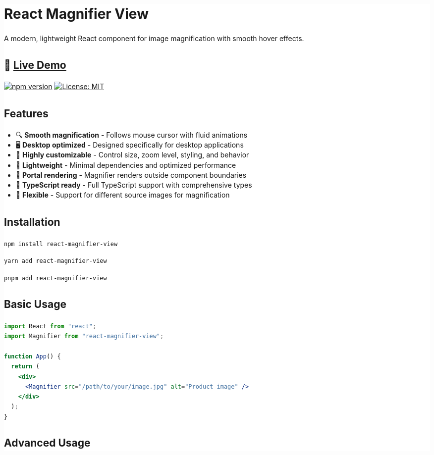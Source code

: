 # React Magnifier View

A modern, lightweight React component for image magnification with smooth hover effects.

## 🚀 [Live Demo](https://gabriel-hd99.github.io/react-magnifier-view/)

[![npm version](https://badge.fury.io/js/react-magnifier-view.svg)](https://www.npmjs.com/package/react-magnifier-view)
[![License: MIT](https://img.shields.io/badge/License-MIT-yellow.svg)](https://opensource.org/licenses/MIT)

## Features

- 🔍 **Smooth magnification** - Follows mouse cursor with fluid animations
- 🖥️ **Desktop optimized** - Designed specifically for desktop applications
- 🎨 **Highly customizable** - Control size, zoom level, styling, and behavior
- 🚀 **Lightweight** - Minimal dependencies and optimized performance
- 📱 **Portal rendering** - Magnifier renders outside component boundaries
- 🎯 **TypeScript ready** - Full TypeScript support with comprehensive types
- 🔧 **Flexible** - Support for different source images for magnification

## Installation

```bash
npm install react-magnifier-view
```

```bash
yarn add react-magnifier-view
```

```bash
pnpm add react-magnifier-view
```

## Basic Usage

```jsx
import React from "react";
import Magnifier from "react-magnifier-view";

function App() {
  return (
    <div>
      <Magnifier src="/path/to/your/image.jpg" alt="Product image" />
    </div>
  );
}
```

## Advanced Usage
